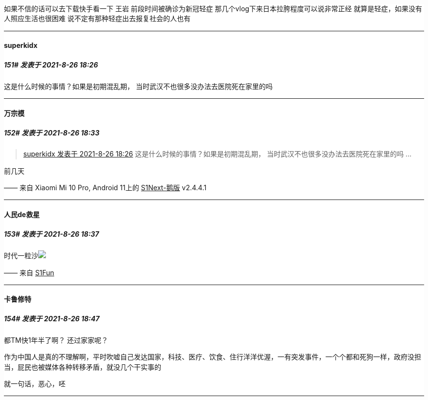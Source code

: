 如果不信的话可以去下载快手看一下 王岩
前段时间被确诊为新冠轻症
那几个vlog下来日本拉胯程度可以说非常正经
就算是轻症，如果没有人照应生活也很困难
说不定有那种轻症出去报复社会的人也有




*****

####  superkidx  
##### 151#       发表于 2021-8-26 18:26


这是什么时候的事情？如果是初期混乱期， 当时武汉不也很多没办法去医院死在家里的吗


*****

####  万宗模  
##### 152#       发表于 2021-8-26 18:33


<blockquote><a href="httphttps://bbs.saraba1st.com/2b/forum.php?mod=redirect&amp;goto=findpost&amp;pid=52516738&amp;ptid=2022860" target="_blank">superkidx 发表于 2021-8-26 18:26</a>
这是什么时候的事情？如果是初期混乱期， 当时武汉不也很多没办法去医院死在家里的吗 ...</blockquote>
前几天

—— 来自 Xiaomi Mi 10 Pro, Android 11上的 [S1Next-鹅版](https://github.com/ykrank/S1-Next/releases) v2.4.4.1


*****

####  人民de救星  
##### 153#       发表于 2021-8-26 18:37


时代一粒沙<img src="https://static.saraba1st.com/image/smiley/face2017/047.png" referrerpolicy="no-referrer">

—— 来自 [S1Fun](https://s1fun.koalcat.com)




*****

####  卡鲁修特  
##### 154#       发表于 2021-8-26 18:47


都TM快1年半了啊？ 还过家家呢？ 

作为中国人是真的不理解啊，平时吹嘘自己发达国家，科技、医疗、饮食、住行洋洋优渥，一有突发事件，一个个都和死狗一样，政府没担当，屁民也被媒体各种转移矛盾，就没几个干实事的

就一句话，恶心，呸


*****

